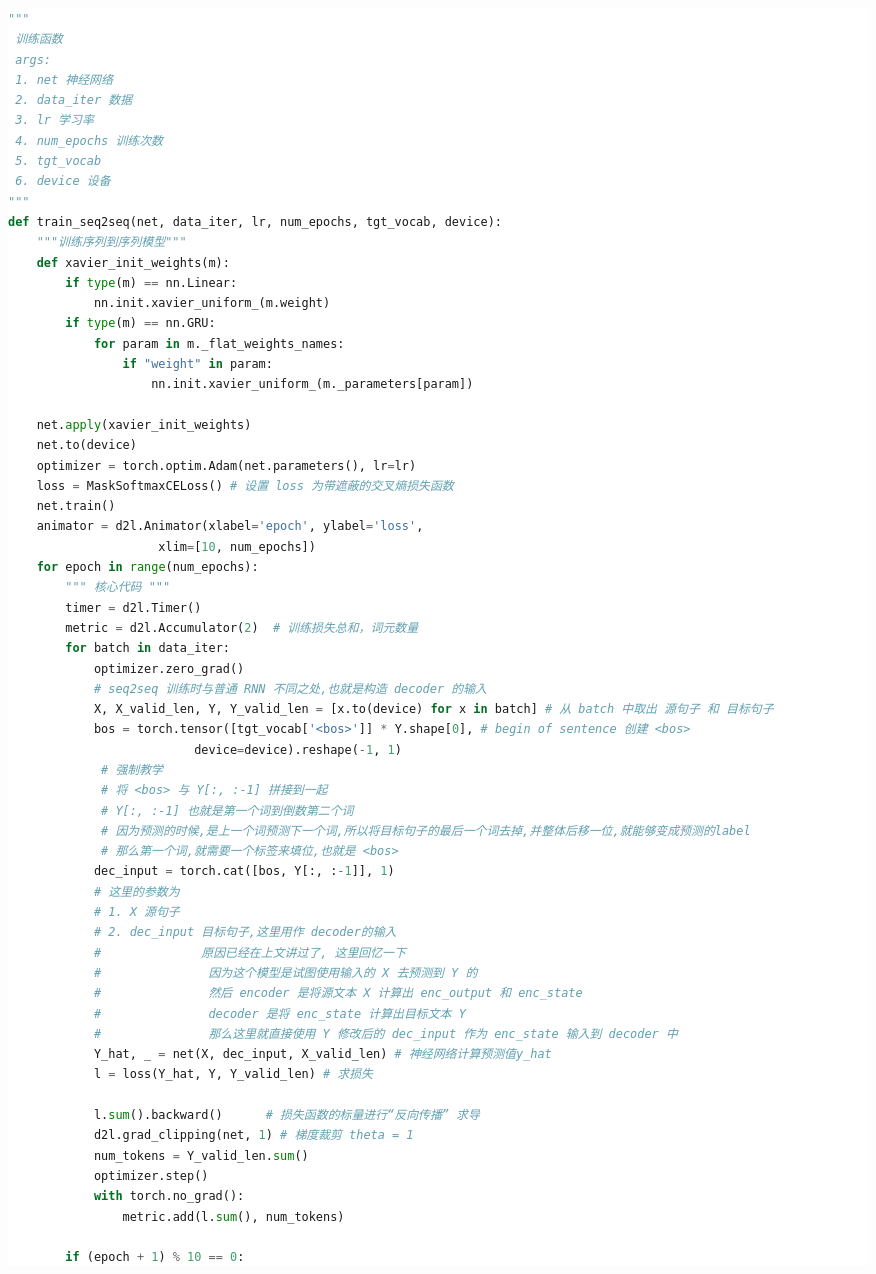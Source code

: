 
```python
"""
 训练函数
 args:
 1. net 神经网络
 2. data_iter 数据
 3. lr 学习率
 4. num_epochs 训练次数
 5. tgt_vocab 
 6. device 设备
"""
def train_seq2seq(net, data_iter, lr, num_epochs, tgt_vocab, device):
    """训练序列到序列模型"""
    def xavier_init_weights(m):
        if type(m) == nn.Linear:
            nn.init.xavier_uniform_(m.weight)
        if type(m) == nn.GRU:
            for param in m._flat_weights_names:
                if "weight" in param:
                    nn.init.xavier_uniform_(m._parameters[param])

    net.apply(xavier_init_weights)
    net.to(device)
    optimizer = torch.optim.Adam(net.parameters(), lr=lr)
    loss = MaskSoftmaxCELoss() # 设置 loss 为带遮蔽的交叉熵损失函数
    net.train()
    animator = d2l.Animator(xlabel='epoch', ylabel='loss',
                     xlim=[10, num_epochs])
    for epoch in range(num_epochs):
        """ 核心代码 """
        timer = d2l.Timer()
        metric = d2l.Accumulator(2)  # 训练损失总和，词元数量
        for batch in data_iter:
            optimizer.zero_grad()
            # seq2seq 训练时与普通 RNN 不同之处,也就是构造 decoder 的输入
            X, X_valid_len, Y, Y_valid_len = [x.to(device) for x in batch] # 从 batch 中取出 源句子 和 目标句子
            bos = torch.tensor([tgt_vocab['<bos>']] * Y.shape[0], # begin of sentence 创建 <bos>
                          device=device).reshape(-1, 1)
             # 强制教学 
             # 将 <bos> 与 Y[:, :-1] 拼接到一起
             # Y[:, :-1] 也就是第一个词到倒数第二个词
             # 因为预测的时候,是上一个词预测下一个词,所以将目标句子的最后一个词去掉,并整体后移一位,就能够变成预测的label
             # 那么第一个词,就需要一个标签来填位,也就是 <bos> 
            dec_input = torch.cat([bos, Y[:, :-1]], 1) 
            # 这里的参数为 
            # 1. X 源句子
            # 2. dec_input 目标句子,这里用作 decoder的输入
            #              原因已经在上文讲过了, 这里回忆一下
            #               因为这个模型是试图使用输入的 X 去预测到 Y 的
            #               然后 encoder 是将源文本 X 计算出 enc_output 和 enc_state
            #               decoder 是将 enc_state 计算出目标文本 Y
            #               那么这里就直接使用 Y 修改后的 dec_input 作为 enc_state 输入到 decoder 中
            Y_hat, _ = net(X, dec_input, X_valid_len) # 神经网络计算预测值y_hat
            l = loss(Y_hat, Y, Y_valid_len) # 求损失

            l.sum().backward()      # 损失函数的标量进行“反向传播” 求导
            d2l.grad_clipping(net, 1) # 梯度裁剪 theta = 1
            num_tokens = Y_valid_len.sum() 
            optimizer.step()
            with torch.no_grad():
                metric.add(l.sum(), num_tokens)

        if (epoch + 1) % 10 == 0:
```